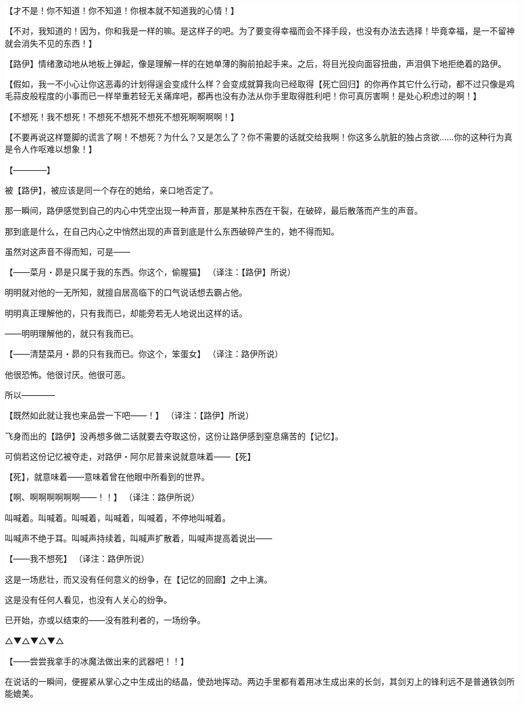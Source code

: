 【才不是！你不知道！你不知道！你根本就不知道我的心情！】

【不对，我知道的！因为，你和我是一样的嘛。是这样子的吧。为了要变得幸福而会不择手段，也没有办法去选择！毕竟幸福，是一不留神就会消失不见的东西！】

【路伊】情绪激动地从地板上弹起，像是理解一样的在她单薄的胸前拍起手来。之后，将目光投向面容扭曲，声泪俱下地拒绝着的路伊。

【假如，我一不小心让你这恶毒的计划得逞会变成什么样？会变成就算我向已经取得【死亡回归】的你再作其它什么行动，都不过只像是鸡毛蒜皮般程度的小事而已一样举重若轻无关痛痒吧，都再也没有办法从你手里取得胜利吧！你可真厉害啊！是处心积虑过的啊！】

【不想死！我不想死！不想死不想死不想死不想死啊啊啊啊！】

【不要再说这样蹩脚的谎言了啊！不想死？为什么？又是怎么了？你不需要的话就交给我啊！你这多么肮脏的独占贪欲……你的这种行为真是令人作呕难以想象！】

【————】

被【路伊】，被应该是同一个存在的她给，亲口地否定了。

那一瞬间，路伊感觉到自己的内心中凭空出现一种声音，那是某种东西在干裂，在破碎，最后散落而产生的声音。

那到底是什么，在自己内心之中悄然出现的声音到底是什么东西破碎产生的，她不得而知。

虽然对这声音不得而知，可是——

【——菜月・昴是只属于我的东西。你这个，偷腥猫】 （译注：【路伊】所说）

明明就对他的一无所知，就擅自居高临下的口气说话想去霸占他。

明明真正理解他的，只有我而已，却能旁若无人地说出这样的话。

——明明理解他的，就只有我而已。

【——清楚菜月・昴的只有我而已。你这个，笨蛋女】 （译注：路伊所说）

他很恐怖。他很讨厌。他很可恶。

所以————

【既然如此就让我也来品尝一下吧——！】 （译注：【路伊】所说）

飞身而出的【路伊】没再想多做二话就要去夺取这份，这份让路伊感到窒息痛苦的【记忆】。

可倘若这份记忆被夺走，对路伊・阿尔尼普来说就意味着——【死】

【死】，就意味着——意味着曾在他眼中所看到的世界。

【啊、啊啊啊啊啊啊——！！】 （译注：路伊所说）

叫喊着。叫喊着。叫喊着，叫喊着，叫喊着，不停地叫喊着。

叫喊声不绝于耳。叫喊声持续着，叫喊声扩散着，叫喊声提高着说出——

【——我不想死】 （译注：路伊所说）

这是一场悲壮，而又没有任何意义的纷争，在【记忆的回廊】之中上演。

这是没有任何人看见，也没有人关心的纷争。

已开始，亦或以结束的——没有胜利者的，一场纷争。

△▼△▼△▼△

【——尝尝我拿手的冰魔法做出来的武器吧！！】

在说话的一瞬间，便握紧从掌心之中生成出的结晶，使劲地挥动。两边手里都有着用冰生成出来的长剑，其剑刃上的锋利远不是普通铁剑所能媲美。

